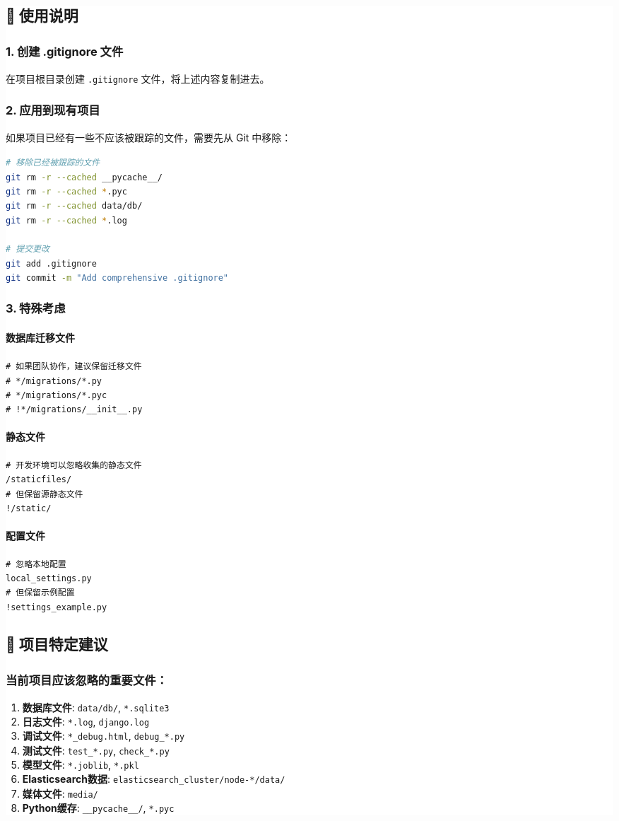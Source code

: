 ## 📝 使用说明

### 1. 创建 .gitignore 文件
在项目根目录创建 `.gitignore` 文件，将上述内容复制进去。

### 2. 应用到现有项目
如果项目已经有一些不应该被跟踪的文件，需要先从 Git 中移除：

```bash
# 移除已经被跟踪的文件
git rm -r --cached __pycache__/
git rm -r --cached *.pyc
git rm -r --cached data/db/
git rm -r --cached *.log

# 提交更改
git add .gitignore
git commit -m "Add comprehensive .gitignore"
```

### 3. 特殊考虑

#### 数据库迁移文件
```gitignore
# 如果团队协作，建议保留迁移文件
# */migrations/*.py
# */migrations/*.pyc
# !*/migrations/__init__.py
```

#### 静态文件
```gitignore
# 开发环境可以忽略收集的静态文件
/staticfiles/
# 但保留源静态文件
!/static/
```

#### 配置文件
```gitignore
# 忽略本地配置
local_settings.py
# 但保留示例配置
!settings_example.py
```

## 🎯 项目特定建议

### 当前项目应该忽略的重要文件：
1. **数据库文件**: `data/db/`, `*.sqlite3`
2. **日志文件**: `*.log`, `django.log`
3. **调试文件**: `*_debug.html`, `debug_*.py`
4. **测试文件**: `test_*.py`, `check_*.py`
5. **模型文件**: `*.joblib`, `*.pkl`
6. **Elasticsearch数据**: `elasticsearch_cluster/node-*/data/`
7. **媒体文件**: `media/`
8. **Python缓存**: `__pycache__/`, `*.pyc`
